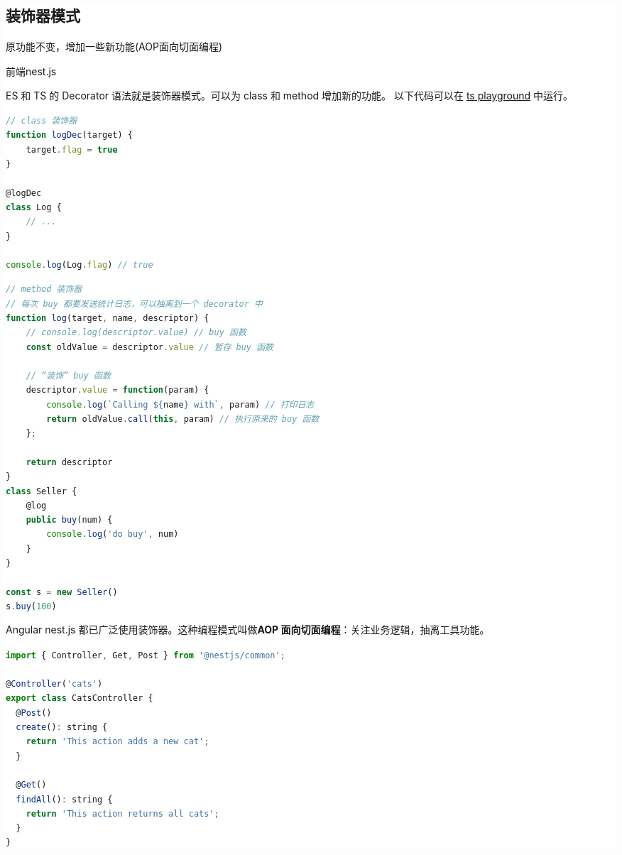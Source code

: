 ## 装饰器模式

原功能不变，增加一些新功能(AOP面向切面编程)

前端nest.js

ES 和 TS 的 Decorator 语法就是装饰器模式。可以为 class 和 method 增加新的功能。
以下代码可以在 [ts playground](https://www.typescriptlang.org/play) 中运行。

```js
// class 装饰器
function logDec(target) {
    target.flag = true
}

@logDec
class Log {
    // ...
}

console.log(Log.flag) // true
```

```js
// method 装饰器
// 每次 buy 都要发送统计日志，可以抽离到一个 decorator 中
function log(target, name, descriptor) {
    // console.log(descriptor.value) // buy 函数
    const oldValue = descriptor.value // 暂存 buy 函数

    // “装饰” buy 函数
    descriptor.value = function(param) {
        console.log(`Calling ${name} with`, param) // 打印日志
        return oldValue.call(this, param) // 执行原来的 buy 函数
    };

    return descriptor
}
class Seller {
    @log
    public buy(num) {
        console.log('do buy', num)
    }
}

const s = new Seller()
s.buy(100)
```

Angular nest.js 都已广泛使用装饰器。这种编程模式叫做**AOP 面向切面编程**：关注业务逻辑，抽离工具功能。

```js
import { Controller, Get, Post } from '@nestjs/common';

@Controller('cats')
export class CatsController {
  @Post()
  create(): string {
    return 'This action adds a new cat';
  }

  @Get()
  findAll(): string {
    return 'This action returns all cats';
  }
}
```